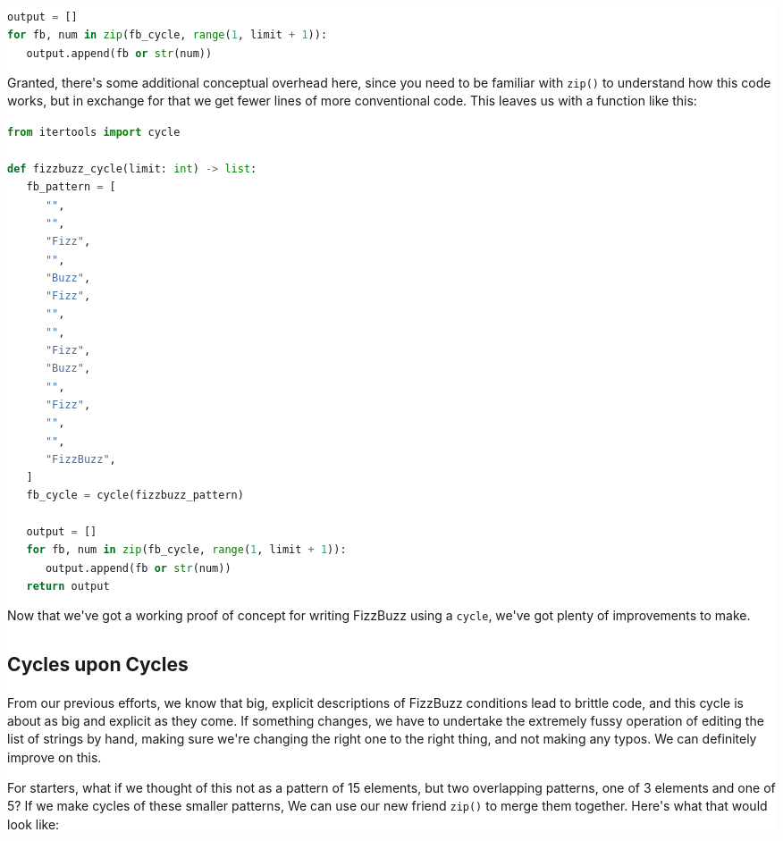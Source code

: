 ```python
output = []
for fb, num in zip(fb_cycle, range(1, limit + 1)):
   output.append(fb or str(num))
```

Granted, there's some additional conceptual overhead here, since you need to be familiar with `zip()` to understand how this code works, but in exchange for that we get fewer lines of more conventional code.
This leaves us with a function like this:

```python
from itertools import cycle

def fizzbuzz_cycle(limit: int) -> list:
   fb_pattern = [
      "",
      "",
      "Fizz",
      "",
      "Buzz",
      "Fizz",
      "",
      "",
      "Fizz",
      "Buzz",
      "",
      "Fizz",
      "",
      "",
      "FizzBuzz",
   ]
   fb_cycle = cycle(fizzbuzz_pattern)

   output = []
   for fb, num in zip(fb_cycle, range(1, limit + 1)):
      output.append(fb or str(num))
   return output
```

Now that we've got a working proof of concept for writing FizzBuzz using a `cycle`, we've got plenty of improvements to make.

## Cycles upon Cycles
From our previous efforts, we know that big, explicit descriptions of FizzBuzz conditions lead to brittle code, and this cycle is about as big and explicit as they come.
If something changes, we have to undertake the extremely fussy operation of editing the list of strings by hand, making sure we're changing the right one to the right thing, and not making any typos.
We can definitely improve on this.

For starters, what if we thought of this not as a pattern of 15 elements, but two overlapping patterns, one of 3 elements and one of 5?
If we make cycles of these smaller patterns, We can use our new friend `zip()` to merge them together.
Here's what that would look like:
